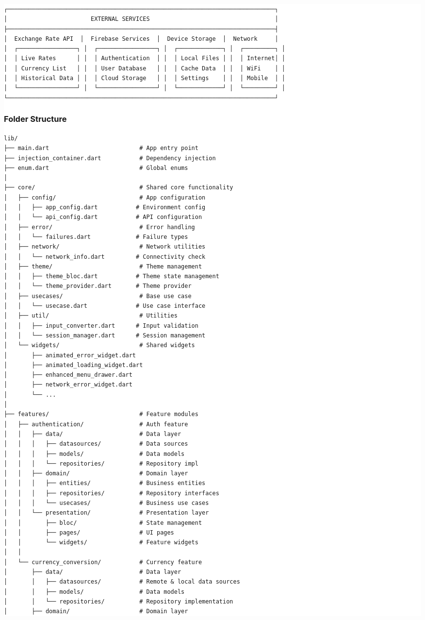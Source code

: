 ```
┌─────────────────────────────────────────────────────────────────────────────┐
│                        EXTERNAL SERVICES                                    │
├─────────────────────────────────────────────────────────────────────────────┤
│  Exchange Rate API  │  Firebase Services  │  Device Storage  │  Network     │
│  ┌─────────────────┐ │  ┌─────────────────┐ │  ┌─────────────┐ │  ┌─────────┐ │
│  │ Live Rates      │ │  │ Authentication  │ │  │ Local Files │ │  │ Internet│ │
│  │ Currency List   │ │  │ User Database   │ │  │ Cache Data  │ │  │ WiFi    │ │
│  │ Historical Data │ │  │ Cloud Storage   │ │  │ Settings    │ │  │ Mobile  │ │
│  └─────────────────┘ │  └─────────────────┘ │  └─────────────┘ │  └─────────┘ │
└─────────────────────────────────────────────────────────────────────────────┘
```

### Folder Structure
```
lib/
├── main.dart                          # App entry point
├── injection_container.dart           # Dependency injection
├── enum.dart                          # Global enums
│
├── core/                              # Shared core functionality
│   ├── config/                        # App configuration
│   │   ├── app_config.dart           # Environment config
│   │   └── api_config.dart           # API configuration
│   ├── error/                         # Error handling
│   │   └── failures.dart             # Failure types
│   ├── network/                       # Network utilities
│   │   └── network_info.dart         # Connectivity check
│   ├── theme/                         # Theme management
│   │   ├── theme_bloc.dart           # Theme state management
│   │   └── theme_provider.dart       # Theme provider
│   ├── usecases/                      # Base use case
│   │   └── usecase.dart              # Use case interface
│   ├── util/                          # Utilities
│   │   ├── input_converter.dart      # Input validation
│   │   └── session_manager.dart      # Session management
│   └── widgets/                       # Shared widgets
│       ├── animated_error_widget.dart
│       ├── animated_loading_widget.dart
│       ├── enhanced_menu_drawer.dart
│       ├── network_error_widget.dart
│       └── ...
│
├── features/                          # Feature modules
│   ├── authentication/                # Auth feature
│   │   ├── data/                      # Data layer
│   │   │   ├── datasources/           # Data sources
│   │   │   ├── models/                # Data models
│   │   │   └── repositories/          # Repository impl
│   │   ├── domain/                    # Domain layer
│   │   │   ├── entities/              # Business entities
│   │   │   ├── repositories/          # Repository interfaces
│   │   │   └── usecases/              # Business use cases
│   │   └── presentation/              # Presentation layer
│   │       ├── bloc/                  # State management
│   │       ├── pages/                 # UI pages
│   │       └── widgets/               # Feature widgets
│   │
│   └── currency_conversion/           # Currency feature
│       ├── data/                      # Data layer
│       │   ├── datasources/           # Remote & local data sources
│       │   ├── models/                # Data models
│       │   └── repositories/          # Repository implementation
│       ├── domain/                    # Domain layer
```